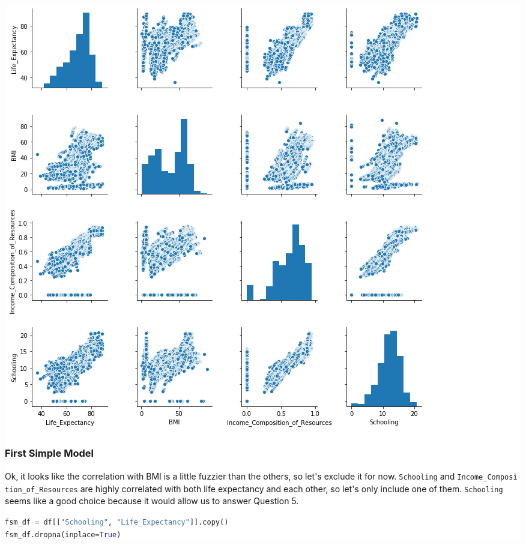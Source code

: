 

![png](Inferential_modeling_files/Inferential_modeling_19_1.png)


### First Simple Model

Ok, it looks like the correlation with BMI is a little fuzzier than the others, so let's exclude it for now.  `Schooling` and `Income_Composition_of_Resources` are highly correlated with both life expectancy and each other, so let's only include one of them.  `Schooling` seems like a good choice because it would allow us to answer Question 5.


```python
fsm_df = df[["Schooling", "Life_Expectancy"]].copy()
fsm_df.dropna(inplace=True)
```

